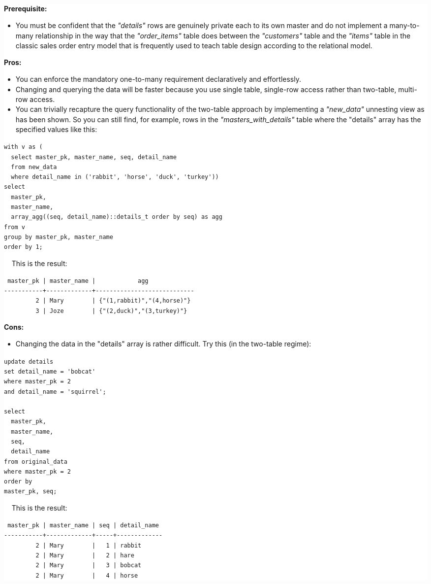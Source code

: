 **Prerequisite:**

- You must be confident that the _"details"_ rows are genuinely private each to its own master and do not implement a many-to-many relationship in the way that the _"order_items"_ table does between the _"customers"_ table and the _"items"_ table in the classic sales order entry model that is frequently used to teach table design according to the relational model.

**Pros:**

- You can enforce the mandatory one-to-many requirement declaratively and effortlessly.
- Changing and querying the data will be faster because you use single table, single-row access rather than two-table, multi-row access.
- You can trivially recapture the query functionality of the two-table approach by implementing a _"new_data"_ unnesting view as has been shown. So you can still find, for example, rows in the _"masters_with_details"_ table where the "details" array has the specified values like this:
```postgresql
with v as (
  select master_pk, master_name, seq, detail_name
  from new_data
  where detail_name in ('rabbit', 'horse', 'duck', 'turkey'))
select
  master_pk,
  master_name,
  array_agg((seq, detail_name)::details_t order by seq) as agg
from v
group by master_pk, master_name
order by 1;
```
&#160;&#160;&#160;&#160;This is the result:
```
 master_pk | master_name |            agg             
-----------+-------------+----------------------------
         2 | Mary        | {"(1,rabbit)","(4,horse)"}
         3 | Joze        | {"(2,duck)","(3,turkey)"}
```
**Cons:**
- Changing the data in the "details" array is rather difficult. Try this (in the two-table regime):
```postgresql
update details
set detail_name = 'bobcat'
where master_pk = 2
and detail_name = 'squirrel';

select
  master_pk,
  master_name,
  seq,
  detail_name
from original_data
where master_pk = 2
order by
master_pk, seq;
```
&#160;&#160;&#160;&#160;This is the result:
```
 master_pk | master_name | seq | detail_name 
-----------+-------------+-----+-------------
         2 | Mary        |   1 | rabbit
         2 | Mary        |   2 | hare
         2 | Mary        |   3 | bobcat
         2 | Mary        |   4 | horse
```